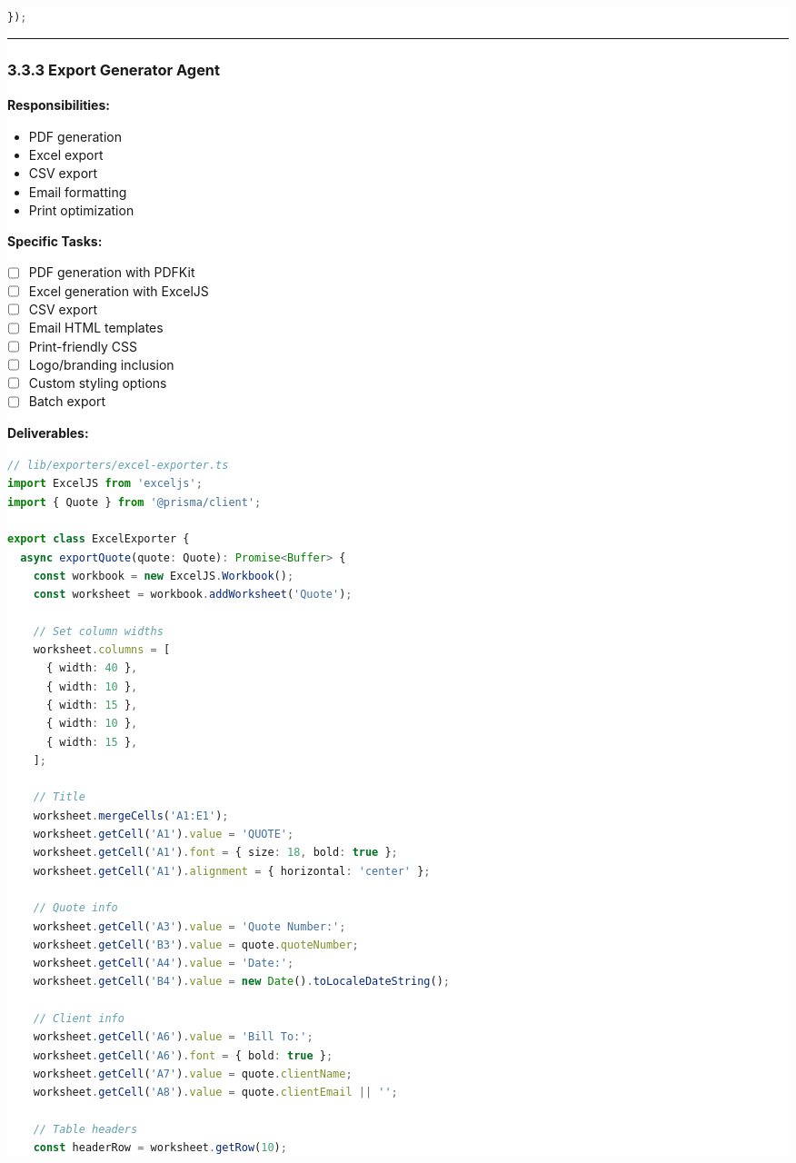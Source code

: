 ```typescript
});
```

---

### 3.3.3 Export Generator Agent

**Responsibilities:**
- PDF generation
- Excel export
- CSV export
- Email formatting
- Print optimization

**Specific Tasks:**
- [ ] PDF generation with PDFKit
- [ ] Excel generation with ExcelJS
- [ ] CSV export
- [ ] Email HTML templates
- [ ] Print-friendly CSS
- [ ] Logo/branding inclusion
- [ ] Custom styling options
- [ ] Batch export

**Deliverables:**
```typescript
// lib/exporters/excel-exporter.ts
import ExcelJS from 'exceljs';
import { Quote } from '@prisma/client';

export class ExcelExporter {
  async exportQuote(quote: Quote): Promise<Buffer> {
    const workbook = new ExcelJS.Workbook();
    const worksheet = workbook.addWorksheet('Quote');

    // Set column widths
    worksheet.columns = [
      { width: 40 },
      { width: 10 },
      { width: 15 },
      { width: 10 },
      { width: 15 },
    ];

    // Title
    worksheet.mergeCells('A1:E1');
    worksheet.getCell('A1').value = 'QUOTE';
    worksheet.getCell('A1').font = { size: 18, bold: true };
    worksheet.getCell('A1').alignment = { horizontal: 'center' };

    // Quote info
    worksheet.getCell('A3').value = 'Quote Number:';
    worksheet.getCell('B3').value = quote.quoteNumber;
    worksheet.getCell('A4').value = 'Date:';
    worksheet.getCell('B4').value = new Date().toLocaleDateString();

    // Client info
    worksheet.getCell('A6').value = 'Bill To:';
    worksheet.getCell('A6').font = { bold: true };
    worksheet.getCell('A7').value = quote.clientName;
    worksheet.getCell('A8').value = quote.clientEmail || '';

    // Table headers
    const headerRow = worksheet.getRow(10);
```